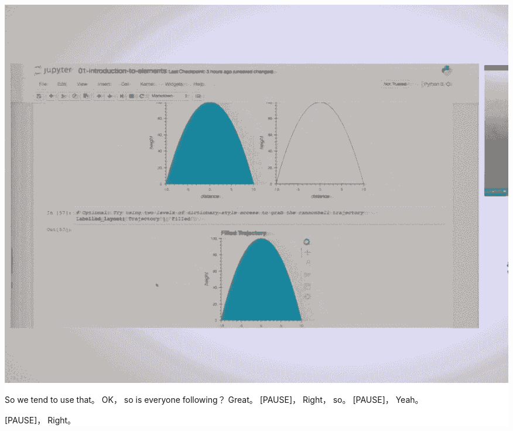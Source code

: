 ![](img/e8f896ce5e8eb9365dbe25b3a1671f94_102.png)

 So we tend to use that。 OK， so is everyone following？ Great。 [PAUSE]， Right， so。 [PAUSE]， Yeah。

 [PAUSE]， Right。
